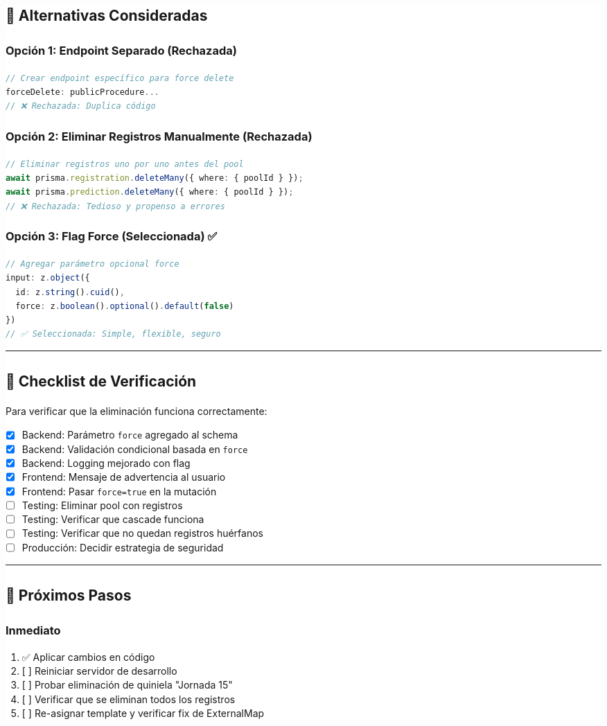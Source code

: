 
## 🔄 Alternativas Consideradas

### Opción 1: Endpoint Separado (Rechazada)
```typescript
// Crear endpoint específico para force delete
forceDelete: publicProcedure...
// ❌ Rechazada: Duplica código
```

### Opción 2: Eliminar Registros Manualmente (Rechazada)
```typescript
// Eliminar registros uno por uno antes del pool
await prisma.registration.deleteMany({ where: { poolId } });
await prisma.prediction.deleteMany({ where: { poolId } });
// ❌ Rechazada: Tedioso y propenso a errores
```

### Opción 3: Flag Force (Seleccionada) ✅
```typescript
// Agregar parámetro opcional force
input: z.object({ 
  id: z.string().cuid(),
  force: z.boolean().optional().default(false)
})
// ✅ Seleccionada: Simple, flexible, seguro
```

---

## 📝 Checklist de Verificación

Para verificar que la eliminación funciona correctamente:

- [x] Backend: Parámetro `force` agregado al schema
- [x] Backend: Validación condicional basada en `force`
- [x] Backend: Logging mejorado con flag
- [x] Frontend: Mensaje de advertencia al usuario
- [x] Frontend: Pasar `force=true` en la mutación
- [ ] Testing: Eliminar pool con registros
- [ ] Testing: Verificar que cascade funciona
- [ ] Testing: Verificar que no quedan registros huérfanos
- [ ] Producción: Decidir estrategia de seguridad

---

## 🎯 Próximos Pasos

### Inmediato
1. ✅ Aplicar cambios en código
2. [ ] Reiniciar servidor de desarrollo
3. [ ] Probar eliminación de quiniela "Jornada 15"
4. [ ] Verificar que se eliminan todos los registros
5. [ ] Re-asignar template y verificar fix de ExternalMap
